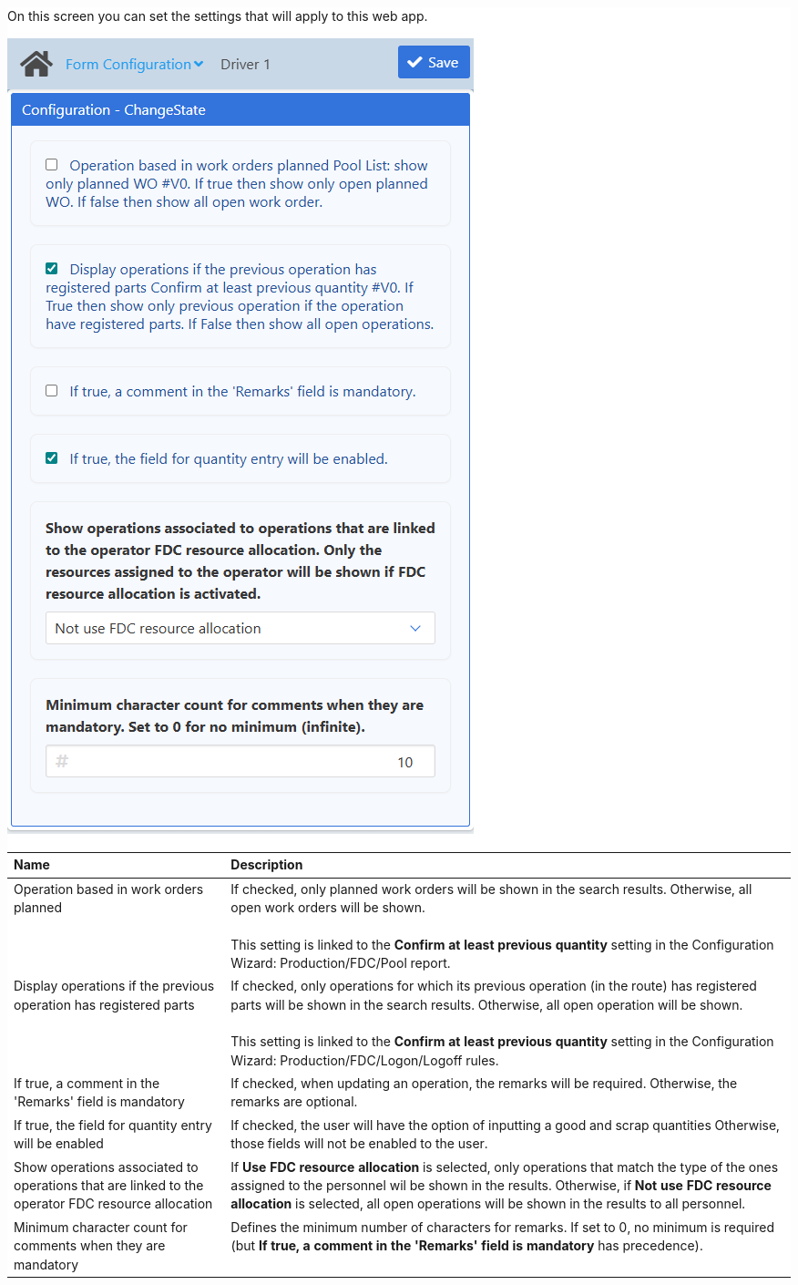 On this screen you can set the settings that will apply to this web app.

![Configuration screen](./img-apdc/configuration_screen.png)


| Name | Description |
| :--- | :--- |
| Operation based in work orders planned | If checked, only planned work orders will be shown in the search results. Otherwise, all open work orders will be shown. <br/><br/> This setting is linked to the **Confirm at least previous quantity** setting in the Configuration Wizard: Production/FDC/Pool report. |
| Display operations if the previous operation has registered parts | If checked, only operations for which its previous operation (in the route) has registered parts will be shown in the search results. Otherwise, all open operation will be shown. <br/><br/> This setting is linked to the **Confirm at least previous quantity** setting in the Configuration Wizard: Production/FDC/Logon/Logoff rules. |
| If true, a comment in the 'Remarks' field is mandatory | If checked, when updating an operation, the remarks will be required. Otherwise, the remarks are optional. |
| If true, the field for quantity entry will be enabled | If checked, the user will have the option of inputting a good and scrap quantities Otherwise, those fields will not be enabled to the user. |
| Show operations associated to operations that are linked to the operator FDC resource allocation | If **Use FDC resource allocation** is selected, only operations that match the type of the ones assigned to the personnel wil be shown in the results. Otherwise, if **Not use FDC resource allocation** is selected, all open operations will be shown in the results to all personnel. |
| Minimum character count for comments when they are mandatory | Defines the minimum number of characters for remarks. If set to 0, no minimum is required (but **If true, a comment in the 'Remarks' field is mandatory** has precedence). |
